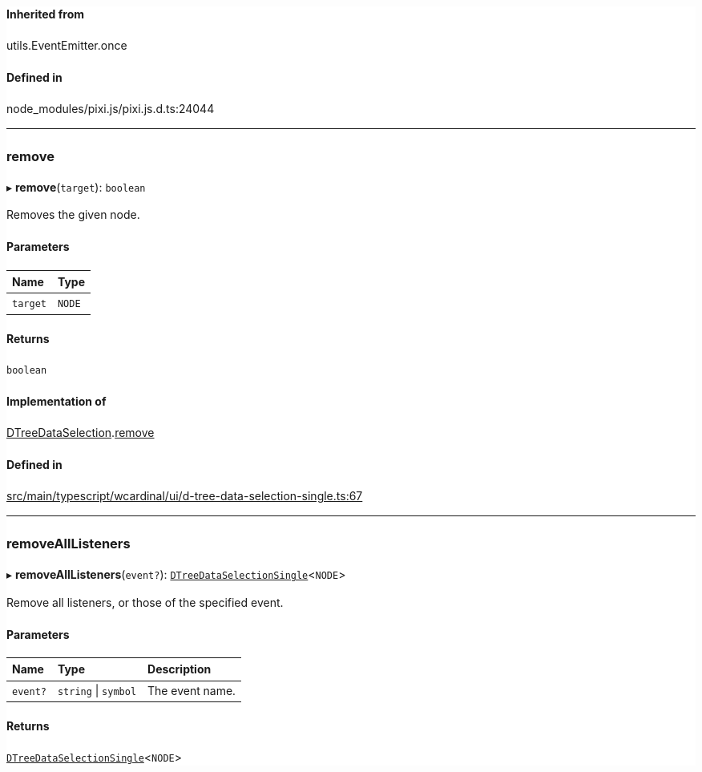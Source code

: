 #### Inherited from

utils.EventEmitter.once

#### Defined in

node_modules/pixi.js/pixi.js.d.ts:24044

___

### remove

▸ **remove**(`target`): `boolean`

Removes the given node.

#### Parameters

| Name | Type |
| :------ | :------ |
| `target` | `NODE` |

#### Returns

`boolean`

#### Implementation of

[DTreeDataSelection](../interfaces/DTreeDataSelection.md).[remove](../interfaces/DTreeDataSelection.md#remove)

#### Defined in

[src/main/typescript/wcardinal/ui/d-tree-data-selection-single.ts:67](https://github.com/winter-cardinal/winter-cardinal-ui/blob/v0.154.0/src/main/typescript/wcardinal/ui/d-tree-data-selection-single.ts#L67)

___

### removeAllListeners

▸ **removeAllListeners**(`event?`): [`DTreeDataSelectionSingle`](DTreeDataSelectionSingle.md)<`NODE`\>

Remove all listeners, or those of the specified event.

#### Parameters

| Name | Type | Description |
| :------ | :------ | :------ |
| `event?` | `string` \| `symbol` | The event name. |

#### Returns

[`DTreeDataSelectionSingle`](DTreeDataSelectionSingle.md)<`NODE`\>
